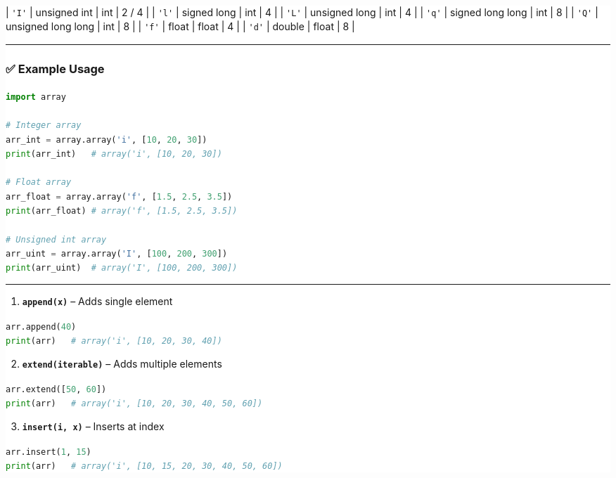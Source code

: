 | `'I'`     | unsigned int                              | int          | 2 / 4        |
| `'l'`     | signed long                               | int          | 4            |
| `'L'`     | unsigned long                             | int          | 4            |
| `'q'`     | signed long long                          | int          | 8            |
| `'Q'`     | unsigned long long                        | int          | 8            |
| `'f'`     | float                                     | float        | 4            |
| `'d'`     | double                                    | float        | 8            |

---

### ✅ Example Usage

```python
import array

# Integer array
arr_int = array.array('i', [10, 20, 30])
print(arr_int)   # array('i', [10, 20, 30])

# Float array
arr_float = array.array('f', [1.5, 2.5, 3.5])
print(arr_float) # array('f', [1.5, 2.5, 3.5])

# Unsigned int array
arr_uint = array.array('I', [100, 200, 300])
print(arr_uint)  # array('I', [100, 200, 300])
```

---


1. **`append(x)`** – Adds single element

```python
arr.append(40)
print(arr)   # array('i', [10, 20, 30, 40])
```

2. **`extend(iterable)`** – Adds multiple elements

```python
arr.extend([50, 60])
print(arr)   # array('i', [10, 20, 30, 40, 50, 60])
```

3. **`insert(i, x)`** – Inserts at index

```python
arr.insert(1, 15)
print(arr)   # array('i', [10, 15, 20, 30, 40, 50, 60])
```
